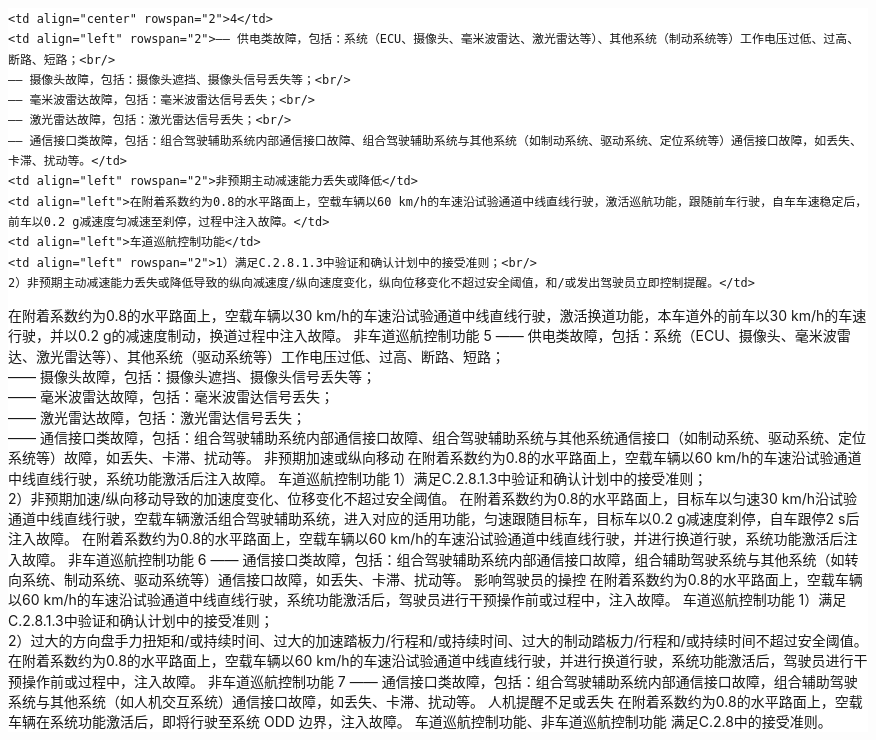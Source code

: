     <td align="center" rowspan="2">4</td>
    <td align="left" rowspan="2">—— 供电类故障，包括：系统（ECU、摄像头、毫米波雷达、激光雷达等）、其他系统（制动系统等）工作电压过低、过高、断路、短路；<br/>
    —— 摄像头故障，包括：摄像头遮挡、摄像头信号丢失等；<br/>
    —— 毫米波雷达故障，包括：毫米波雷达信号丢失；<br/>
    —— 激光雷达故障，包括：激光雷达信号丢失；<br/>
    —— 通信接口类故障，包括：组合驾驶辅助系统内部通信接口故障、组合驾驶辅助系统与其他系统（如制动系统、驱动系统、定位系统等）通信接口故障，如丢失、卡滞、扰动等。</td>
    <td align="left" rowspan="2">非预期主动减速能力丢失或降低</td>
    <td align="left">在附着系数约为0.8的水平路面上，空载车辆以60 km/h的车速沿试验通道中线直线行驶，激活巡航功能，跟随前车行驶，自车车速稳定后，前车以0.2 g减速度匀减速至刹停，过程中注入故障。</td>
    <td align="left">车道巡航控制功能</td>
    <td align="left" rowspan="2">1）满足C.2.8.1.3中验证和确认计划中的接受准则；<br/>
    2）非预期主动减速能力丢失或降低导致的纵向减速度/纵向速度变化，纵向位移变化不超过安全阈值，和/或发出驾驶员立即控制提醒。</td>
  </tr>
  <tr>
    <td align="left">在附着系数约为0.8的水平路面上，空载车辆以30 km/h的车速沿试验通道中线直线行驶，激活换道功能，本车道外的前车以30 km/h的车速行驶，并以0.2 g的减速度制动，换道过程中注入故障。</td>
    <td align="left">非车道巡航控制功能</td>
  </tr>
  <tr>
    <td align="center" rowspan="3">5</td>
    <td align="left" rowspan="3">—— 供电类故障，包括：系统（ECU、摄像头、毫米波雷达、激光雷达等）、其他系统（驱动系统等）工作电压过低、过高、断路、短路；<br/>
    —— 摄像头故障，包括：摄像头遮挡、摄像头信号丢失等；<br/>
    —— 毫米波雷达故障，包括：毫米波雷达信号丢失；<br/>
    —— 激光雷达故障，包括：激光雷达信号丢失；<br/>
    —— 通信接口类故障，包括：组合驾驶辅助系统内部通信接口故障、组合驾驶辅助系统与其他系统通信接口（如制动系统、驱动系统、定位系统等）故障，如丢失、卡滞、扰动等。</td>
    <td align="left" rowspan="3">非预期加速或纵向移动</td>
    <td align="left">在附着系数约为0.8的水平路面上，空载车辆以60 km/h的车速沿试验通道中线直线行驶，系统功能激活后注入故障。</td>
    <td align="left">车道巡航控制功能</td>
    <td align="left" rowspan="3">1）满足C.2.8.1.3中验证和确认计划中的接受准则；<br/>
    2）非预期加速/纵向移动导致的加速度变化、位移变化不超过安全阈值。</td>
  </tr>
  <tr>
    <td align="left">在附着系数约为0.8的水平路面上，目标车以匀速30 km/h沿试验通道中线直线行驶，空载车辆激活组合驾驶辅助系统，进入对应的适用功能，匀速跟随目标车，目标车以0.2 g减速度刹停，自车跟停2 s后注入故障。</td>
    <td align="left"></td>
  </tr>
  <tr>
    <td align="left">在附着系数约为0.8的水平路面上，空载车辆以60 km/h的车速沿试验通道中线直线行驶，并进行换道行驶，系统功能激活后注入故障。</td>
    <td align="left">非车道巡航控制功能</td>
  </tr>
  <tr>
    <td align="center" rowspan="2">6</td>
    <td align="left" rowspan="2">—— 通信接口类故障，包括：组合驾驶辅助系统内部通信接口故障，组合辅助驾驶系统与其他系统（如转向系统、制动系统、驱动系统等）通信接口故障，如丢失、卡滞、扰动等。</td>
    <td align="left" rowspan="2">影响驾驶员的操控</td>
    <td align="left">在附着系数约为0.8的水平路面上，空载车辆以60 km/h的车速沿试验通道中线直线行驶，系统功能激活后，驾驶员进行干预操作前或过程中，注入故障。</td>
    <td align="left">车道巡航控制功能</td>
    <td align="left" rowspan="2">1）满足C.2.8.1.3中验证和确认计划中的接受准则；<br/>
    2）过大的方向盘手力扭矩和/或持续时间、过大的加速踏板力/行程和/或持续时间、过大的制动踏板力/行程和/或持续时间不超过安全阈值。</td>
  </tr>
  <tr>
    <td align="left">在附着系数约为0.8的水平路面上，空载车辆以60 km/h的车速沿试验通道中线直线行驶，并进行换道行驶，系统功能激活后，驾驶员进行干预操作前或过程中，注入故障。</td>
    <td align="left">非车道巡航控制功能</td>
  </tr>
  <tr>
    <td align="center">7</td>
    <td align="left">—— 通信接口类故障，包括：组合驾驶辅助系统内部通信接口故障，组合辅助驾驶系统与其他系统（如人机交互系统）通信接口故障，如丢失、卡滞、扰动等。</td>
    <td align="left">人机提醒不足或丢失</td>
    <td align="left">在附着系数约为0.8的水平路面上，空载车辆在系统功能激活后，即将行驶至系统 ODD 边界，注入故障。</td>
    <td align="left">车道巡航控制功能、非车道巡航控制功能</td>
    <td align="left">满足C.2.8中的接受准则。</td>
  </tr>
  <tr>